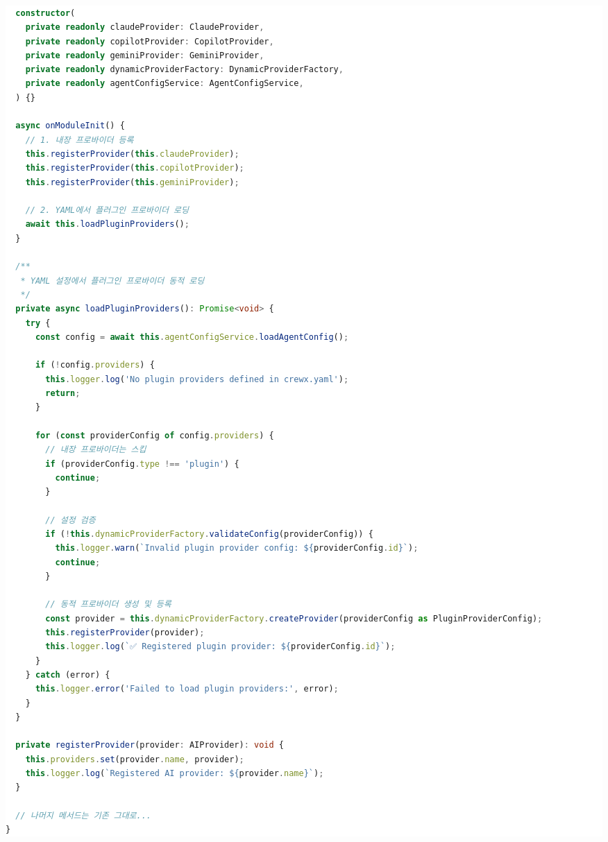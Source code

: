 ```typescript
  constructor(
    private readonly claudeProvider: ClaudeProvider,
    private readonly copilotProvider: CopilotProvider,
    private readonly geminiProvider: GeminiProvider,
    private readonly dynamicProviderFactory: DynamicProviderFactory,
    private readonly agentConfigService: AgentConfigService,
  ) {}

  async onModuleInit() {
    // 1. 내장 프로바이더 등록
    this.registerProvider(this.claudeProvider);
    this.registerProvider(this.copilotProvider);
    this.registerProvider(this.geminiProvider);

    // 2. YAML에서 플러그인 프로바이더 로딩
    await this.loadPluginProviders();
  }

  /**
   * YAML 설정에서 플러그인 프로바이더 동적 로딩
   */
  private async loadPluginProviders(): Promise<void> {
    try {
      const config = await this.agentConfigService.loadAgentConfig();

      if (!config.providers) {
        this.logger.log('No plugin providers defined in crewx.yaml');
        return;
      }

      for (const providerConfig of config.providers) {
        // 내장 프로바이더는 스킵
        if (providerConfig.type !== 'plugin') {
          continue;
        }

        // 설정 검증
        if (!this.dynamicProviderFactory.validateConfig(providerConfig)) {
          this.logger.warn(`Invalid plugin provider config: ${providerConfig.id}`);
          continue;
        }

        // 동적 프로바이더 생성 및 등록
        const provider = this.dynamicProviderFactory.createProvider(providerConfig as PluginProviderConfig);
        this.registerProvider(provider);
        this.logger.log(`✅ Registered plugin provider: ${providerConfig.id}`);
      }
    } catch (error) {
      this.logger.error('Failed to load plugin providers:', error);
    }
  }

  private registerProvider(provider: AIProvider): void {
    this.providers.set(provider.name, provider);
    this.logger.log(`Registered AI provider: ${provider.name}`);
  }

  // 나머지 메서드는 기존 그대로...
}
```
